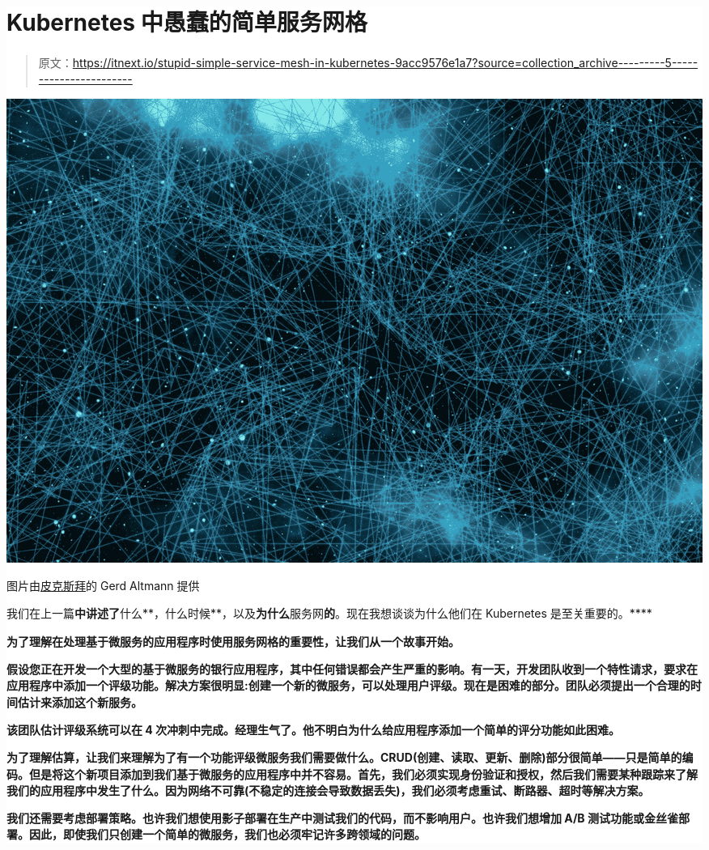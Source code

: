 # Kubernetes 中愚蠢的简单服务网格

> 原文：<https://itnext.io/stupid-simple-service-mesh-in-kubernetes-9acc9576e1a7?source=collection_archive---------5----------------------->

![](img/45d0372e7934ec2261a3f27e560f73de.png)

图片由[皮克斯拜](https://pixabay.com/?utm_source=link-attribution&utm_medium=referral&utm_campaign=image&utm_content=2660914)的 Gerd Altmann 提供

我们在上一篇[](/stupid-simple-service-mesh-what-when-why-e9be9e5f4d41)**中讲述了**什么**，什么时候**，以及**为什么**服务网**的**。现在我想谈谈为什么他们在 Kubernetes 是至关重要的。****

****为了理解在处理基于微服务的应用程序时使用服务网格的重要性，让我们从一个故事开始。****

****假设您正在开发一个大型的基于微服务的银行应用程序，其中任何错误都会产生严重的影响。有一天，开发团队收到一个特性请求，要求在应用程序中添加一个评级功能。解决方案很明显:创建一个新的微服务，可以处理用户评级。现在是困难的部分。团队必须提出一个合理的时间估计来添加这个新服务。****

****该团队估计评级系统可以在 4 次冲刺中完成。经理生气了。他不明白为什么给应用程序添加一个简单的评分功能如此困难。****

****为了理解估算，让我们来理解为了有一个功能评级微服务我们需要做什么。CRUD(创建、读取、更新、删除)部分很简单——只是简单的编码。但是将这个新项目添加到我们基于微服务的应用程序中并不容易。首先，我们必须实现身份验证和授权，然后我们需要某种跟踪来了解我们的应用程序中发生了什么。因为网络不可靠(不稳定的连接会导致数据丢失)，我们必须考虑重试、断路器、超时等解决方案。****

****我们还需要考虑部署策略。也许我们想使用影子部署在生产中测试我们的代码，而不影响用户。也许我们想增加 A/B 测试功能或金丝雀部署。因此，即使我们只创建一个简单的微服务，我们也必须牢记许多跨领域的问题。****
